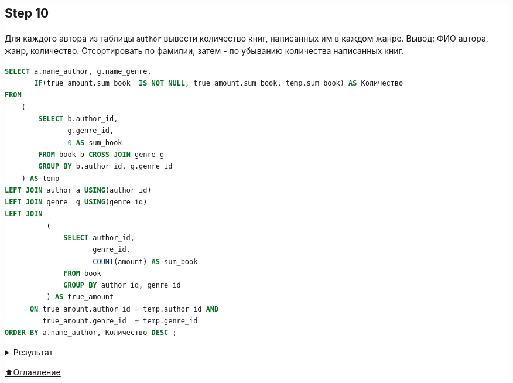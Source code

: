 ## Step 10
Для каждого автора из таблицы `author` вывести количество книг, написанных им в каждом жанре.
Вывод: ФИО автора, жанр, количество. Отсортировать по фамилии, затем - по убыванию количества написанных книг.
```SQL
SELECT a.name_author, g.name_genre,
       IF(true_amount.sum_book  IS NOT NULL, true_amount.sum_book, temp.sum_book) AS Количество
FROM 
    (
        SELECT b.author_id, 
               g.genre_id,
               0 AS sum_book
        FROM book b CROSS JOIN genre g
        GROUP BY b.author_id, g.genre_id
    ) AS temp
LEFT JOIN author a USING(author_id)
LEFT JOIN genre  g USING(genre_id)
LEFT JOIN 
          (
              SELECT author_id, 
                     genre_id, 
                     COUNT(amount) AS sum_book 
              FROM book
              GROUP BY author_id, genre_id
          ) AS true_amount
      ON true_amount.author_id = temp.author_id AND
         true_amount.genre_id  = temp.genre_id
ORDER BY a.name_author, Количество DESC ;
```
<details><summary>Результат</summary></details>

[:arrow_up:Оглавление](#Оглавление)
